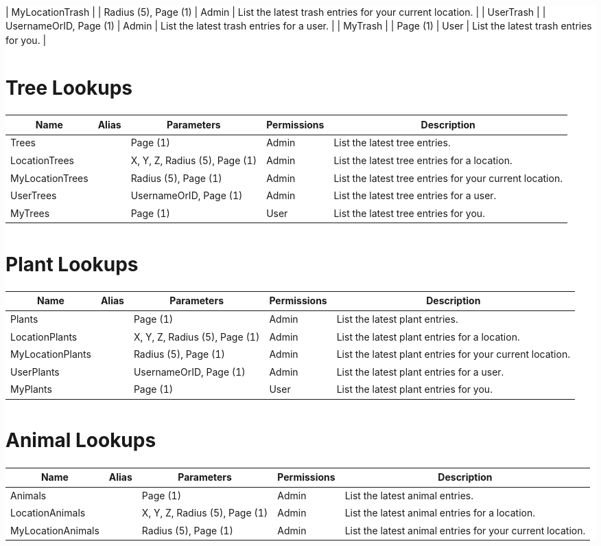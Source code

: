 | MyLocationTrash       |                 | Radius (5), Page (1)                                 | Admin              | List the latest trash entries for your current location.                                                                                  |
| UserTrash             |                 | UsernameOrID, Page (1)                               | Admin              | List the latest trash entries for a user.                                                                                                 |
| MyTrash               |                 | Page (1)                                             | User               | List the latest trash entries for you.                                                                                                    |

# **Tree Lookups**

| **Name**              | **Alias**       | **Parameters**                                       | **Permissions**    | **Description**                                                                                                                           |
|-----------------------|-----------------|------------------------------------------------------|--------------------|-------------------------------------------------------------------------------------------------------------------------------------------|
| Trees                 |                 | Page (1)                                             | Admin              | List the latest tree entries.                                                                                                             |
| LocationTrees         |                 | X, Y, Z, Radius (5), Page (1)                        | Admin              | List the latest tree entries for a location.                                                                                              |
| MyLocationTrees       |                 | Radius (5), Page (1)                                 | Admin              | List the latest tree entries for your current location.                                                                                   |
| UserTrees             |                 | UsernameOrID, Page (1)                               | Admin              | List the latest tree entries for a user.                                                                                                  |
| MyTrees               |                 | Page (1)                                             | User               | List the latest tree entries for you.                                                                                                     |

# **Plant Lookups**

| **Name**              | **Alias**       | **Parameters**                                       | **Permissions**    | **Description**                                                                                                                           |
|-----------------------|-----------------|------------------------------------------------------|--------------------|-------------------------------------------------------------------------------------------------------------------------------------------|
| Plants                |                 | Page (1)                                             | Admin              | List the latest plant entries.                                                                                                            |
| LocationPlants        |                 | X, Y, Z, Radius (5), Page (1)                        | Admin              | List the latest plant entries for a location.                                                                                             |
| MyLocationPlants      |                 | Radius (5), Page (1)                                 | Admin              | List the latest plant entries for your current location.                                                                                  |
| UserPlants            |                 | UsernameOrID, Page (1)                               | Admin              | List the latest plant entries for a user.                                                                                                 |
| MyPlants              |                 | Page (1)                                             | User               | List the latest plant entries for you.                                                                                                    |

# **Animal Lookups**

| **Name**              | **Alias**       | **Parameters**                                       | **Permissions**    | **Description**                                                                                                                           |
|-----------------------|-----------------|------------------------------------------------------|--------------------|-------------------------------------------------------------------------------------------------------------------------------------------|
| Animals               |                 | Page (1)                                             | Admin              | List the latest animal entries.                                                                                                           |
| LocationAnimals       |                 | X, Y, Z, Radius (5), Page (1)                        | Admin              | List the latest animal entries for a location.                                                                                            |
| MyLocationAnimals     |                 | Radius (5), Page (1)                                 | Admin              | List the latest animal entries for your current location.                                                                                 |
